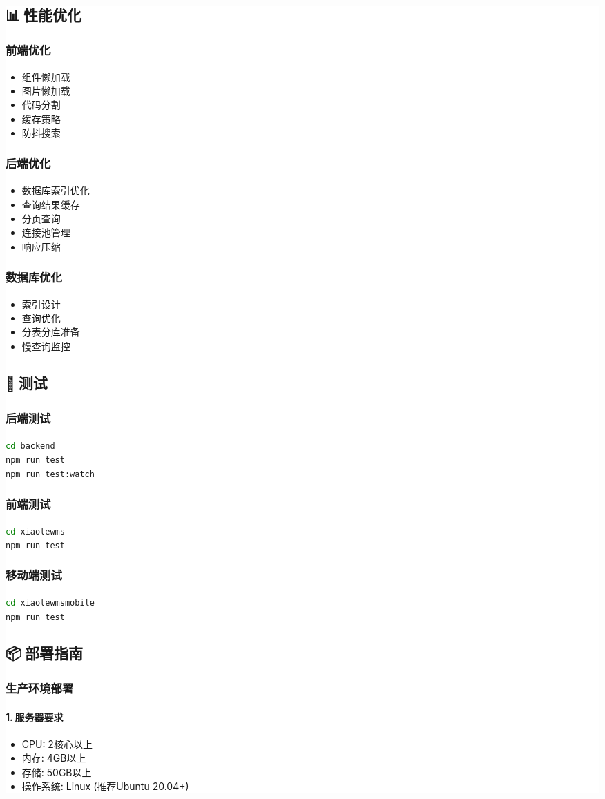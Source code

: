 ## 📊 性能优化

### 前端优化
- 组件懒加载
- 图片懒加载
- 代码分割
- 缓存策略
- 防抖搜索

### 后端优化
- 数据库索引优化
- 查询结果缓存
- 分页查询
- 连接池管理
- 响应压缩

### 数据库优化
- 索引设计
- 查询优化
- 分表分库准备
- 慢查询监控

## 🧪 测试

### 后端测试
```bash
cd backend
npm run test
npm run test:watch
```

### 前端测试
```bash
cd xiaolewms
npm run test
```

### 移动端测试
```bash
cd xiaolewmsmobile
npm run test
```

## 📦 部署指南

### 生产环境部署

#### 1. 服务器要求
- CPU: 2核心以上
- 内存: 4GB以上
- 存储: 50GB以上
- 操作系统: Linux (推荐Ubuntu 20.04+)
